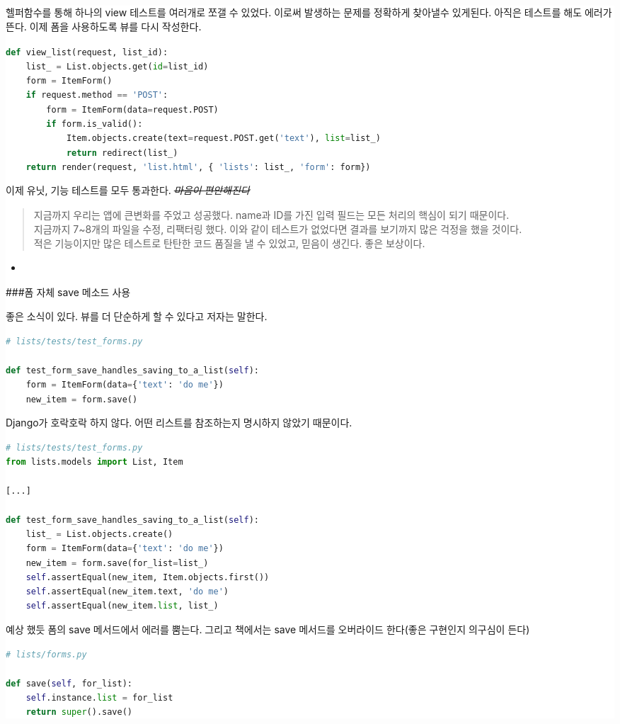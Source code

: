 헬퍼함수를 통해 하나의 view 테스트를 여러개로 쪼갤 수 있었다. 이로써 발생하는 문제를 정확하게 찾아낼수 있게된다.
아직은 테스트를 해도 에러가 뜬다. 이제 폼을 사용하도록 뷰를 다시 작성한다.

```python
def view_list(request, list_id):
	list_ = List.objects.get(id=list_id)
	form = ItemForm()
	if request.method == 'POST':
		form = ItemForm(data=request.POST)
		if form.is_valid():
			Item.objects.create(text=request.POST.get('text'), list=list_)
			return redirect(list_)
	return render(request, 'list.html', { 'lists': list_, 'form': form})
```

이제 유닛, 기능 테스트를 모두 통과한다. ~~_마음이 편안해진다_~~

> 지금까지 우리는 앱에 큰변화를 주었고 성공했다. name과 ID를 가진 입력 필드는 모든 처리의 핵심이 되기 때문이다.    
> 지금까지 7~8개의 파일을 수정, 리팩터링 했다. 이와 같이 테스트가 없었다면 결과를 보기까지 많은 걱정을 했을 것이다.    
> 적은 기능이지만 많은 테스트로 탄탄한 코드 품질을 낼 수 있었고, 믿음이 생긴다. 좋은 보상이다.

-

###폼 자체 save 메소드 사용

좋은 소식이 있다. 뷰를 더 단순하게 할 수 있다고 저자는 말한다.

```python
# lists/tests/test_forms.py

def test_form_save_handles_saving_to_a_list(self):
	form = ItemForm(data={'text': 'do me'})
	new_item = form.save()
```

Django가 호락호락 하지 않다. 어떤 리스트를 참조하는지 명시하지 않았기 때문이다.

```python
# lists/tests/test_forms.py
from lists.models import List, Item

[...]

def test_form_save_handles_saving_to_a_list(self):
	list_ = List.objects.create()
	form = ItemForm(data={'text': 'do me'})
	new_item = form.save(for_list=list_)
	self.assertEqual(new_item, Item.objects.first())
	self.assertEqual(new_item.text, 'do me')
	self.assertEqual(new_item.list, list_)
```

예상 했듯 폼의 save 메서드에서 에러를 뿜는다. 그리고 책에서는 save 메서드를 오버라이드 한다(좋은 구현인지 의구심이 든다)

```python
# lists/forms.py

def save(self, for_list):
	self.instance.list = for_list
	return super().save()
```
